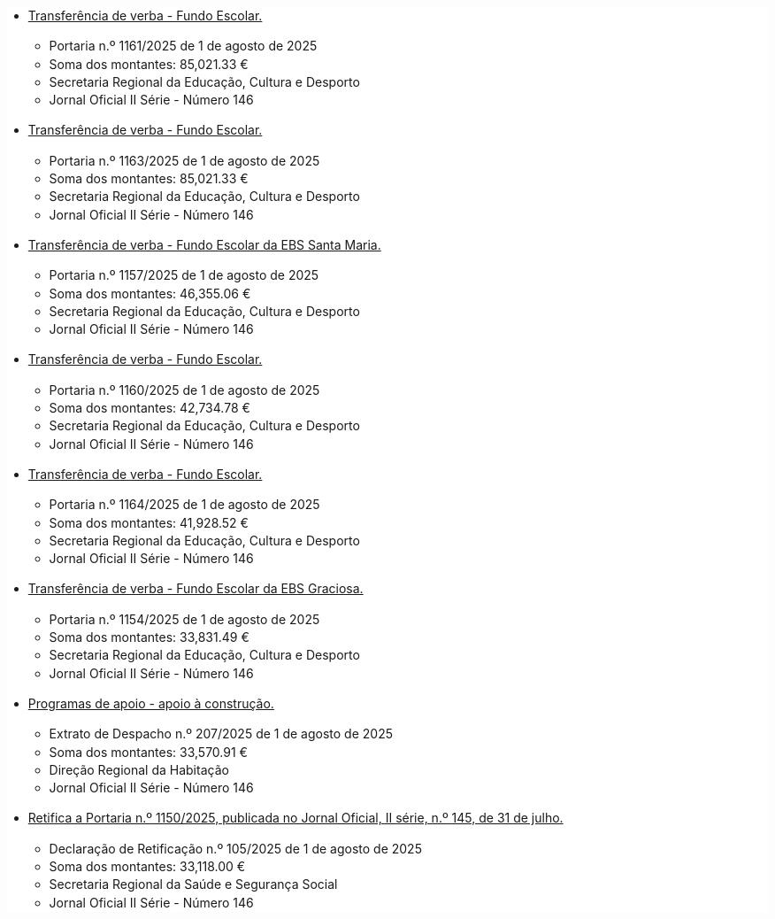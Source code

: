 * [Transferência de verba - Fundo Escolar.](https://jo.azores.gov.pt/#/ato/1856f57f-3884-41a9-8ba2-84d9c949ab83)
  * Portaria n.º 1161/2025 de 1 de agosto de 2025
  * Soma dos montantes: 85,021.33 €
  * Secretaria Regional da Educação, Cultura e Desporto
  * Jornal Oficial II Série - Número 146

* [Transferência de verba - Fundo Escolar.](https://jo.azores.gov.pt/#/ato/3668f0f9-b82a-4bd8-9cee-7516eff33b1f)
  * Portaria n.º 1163/2025 de 1 de agosto de 2025
  * Soma dos montantes: 85,021.33 €
  * Secretaria Regional da Educação, Cultura e Desporto
  * Jornal Oficial II Série - Número 146

* [Transferência de verba - Fundo Escolar da EBS Santa Maria.](https://jo.azores.gov.pt/#/ato/2d2fdea8-03f0-4afc-ac34-e060689a37f6)
  * Portaria n.º 1157/2025 de 1 de agosto de 2025
  * Soma dos montantes: 46,355.06 €
  * Secretaria Regional da Educação, Cultura e Desporto
  * Jornal Oficial II Série - Número 146

* [Transferência de verba - Fundo Escolar.](https://jo.azores.gov.pt/#/ato/092b0d2b-b8b2-44a2-8691-1e64edbd229a)
  * Portaria n.º 1160/2025 de 1 de agosto de 2025
  * Soma dos montantes: 42,734.78 €
  * Secretaria Regional da Educação, Cultura e Desporto
  * Jornal Oficial II Série - Número 146

* [Transferência de verba - Fundo Escolar.](https://jo.azores.gov.pt/#/ato/3cda4157-8626-4d07-a096-4444d51591de)
  * Portaria n.º 1164/2025 de 1 de agosto de 2025
  * Soma dos montantes: 41,928.52 €
  * Secretaria Regional da Educação, Cultura e Desporto
  * Jornal Oficial II Série - Número 146

* [Transferência de verba - Fundo Escolar da EBS Graciosa.](https://jo.azores.gov.pt/#/ato/9716ff77-567d-42fd-aaa6-362438437223)
  * Portaria n.º 1154/2025 de 1 de agosto de 2025
  * Soma dos montantes: 33,831.49 €
  * Secretaria Regional da Educação, Cultura e Desporto
  * Jornal Oficial II Série - Número 146

* [Programas de apoio - apoio à construção.](https://jo.azores.gov.pt/#/ato/8d001913-df3d-4349-bf75-ba870f0cab3b)
  * Extrato de Despacho n.º 207/2025 de 1 de agosto de 2025
  * Soma dos montantes: 33,570.91 €
  * Direção Regional da Habitação
  * Jornal Oficial II Série - Número 146

* [Retifica a Portaria n.º 1150/2025, publicada no Jornal Oficial, II série, n.º 145, de 31 de julho.](https://jo.azores.gov.pt/#/ato/3e3e52eb-1629-4c22-8cde-3ab290834803)
  * Declaração de Retificação n.º 105/2025 de 1 de agosto de 2025
  * Soma dos montantes: 33,118.00 €
  * Secretaria Regional da Saúde e Segurança Social
  * Jornal Oficial II Série - Número 146
